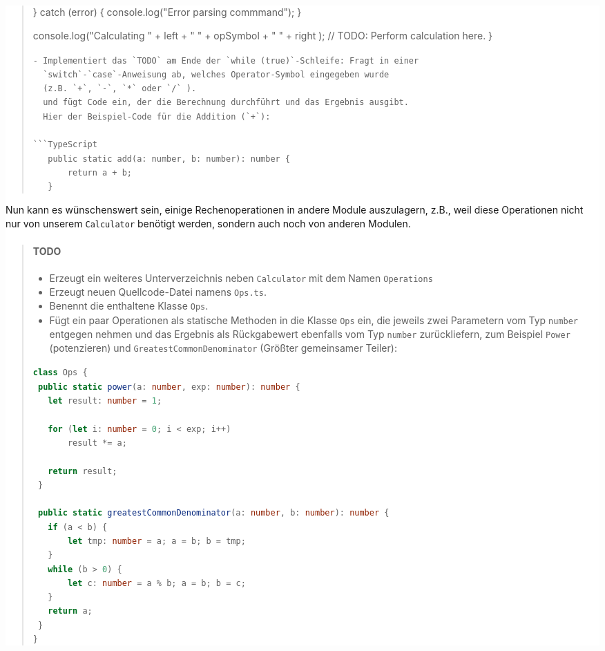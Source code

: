 >    } catch (error) {
>        console.log("Error parsing commmand");
>    }
>
>    console.log("Calculating " + left + " " + opSymbol + " " + right );
>    // TODO: Perform calculation here.
>}
> ```   
> - Implementiert das `TODO` am Ende der `while (true)`-Schleife: Fragt in einer 
>   `switch`-`case`-Anweisung ab, welches Operator-Symbol eingegeben wurde 
>   (z.B. `+`, `-`, `*` oder `/` ). 
>   und fügt Code ein, der die Berechnung durchführt und das Ergebnis ausgibt.
>   Hier der Beispiel-Code für die Addition (`+`):
>
>```TypeScript
>    public static add(a: number, b: number): number {
>        return a + b;
>    }
>```

Nun kann es wünschenswert sein, einige Rechenoperationen in andere Module auszulagern,
z.B., weil diese Operationen nicht nur von unserem `Calculator` benötigt werden, sondern
auch noch von anderen Modulen.

> #### TODO
> 
> - Erzeugt ein weiteres Unterverzeichnis neben `Calculator` mit dem Namen `Operations`
> -  Erzeugt neuen Quellcode-Datei namens `Ops.ts`. 
> - Benennt die enthaltene Klasse `Ops`.
> - Fügt ein paar Operationen als statische Methoden in die Klasse `Ops` ein, die jeweils 
>   zwei Parametern vom Typ `number` entgegen nehmen und das Ergebnis als Rückgabewert ebenfalls
>   vom Typ `number` zurückliefern, zum Beispiel `Power` (potenzieren) und `GreatestCommonDenominator` 
>   (Größter gemeinsamer Teiler):
> 
>```TypeScript
>class Ops {
>  public static power(a: number, exp: number): number {
>    let result: number = 1;
>    
>    for (let i: number = 0; i < exp; i++)
>        result *= a;
>
>    return result;
>  }
>  
>  public static greatestCommonDenominator(a: number, b: number): number {
>    if (a < b) {
>        let tmp: number = a; a = b; b = tmp;
>    }
>    while (b > 0) {
>        let c: number = a % b; a = b; b = c;
>    }
>    return a;
>  }
>}
>```
